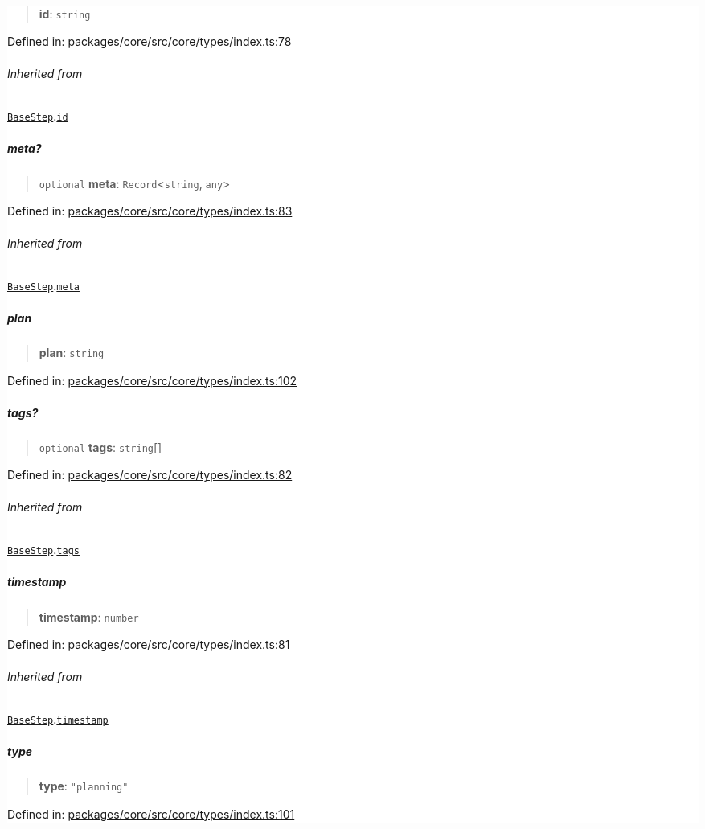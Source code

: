 > **id**: `string`

Defined in:
[packages/core/src/core/types/index.ts:78](https://github.com/daydreamsai/daydreams/blob/f0e72101c0795a088a55fd072950f44bb2267eb0/packages/core/src/core/types/index.ts#L78)

###### Inherited from

[`BaseStep`](Types.md#basestep).[`id`](Types.md#id-1)

##### meta?

> `optional` **meta**: `Record`\<`string`, `any`\>

Defined in:
[packages/core/src/core/types/index.ts:83](https://github.com/daydreamsai/daydreams/blob/f0e72101c0795a088a55fd072950f44bb2267eb0/packages/core/src/core/types/index.ts#L83)

###### Inherited from

[`BaseStep`](Types.md#basestep).[`meta`](Types.md#meta-1)

##### plan

> **plan**: `string`

Defined in:
[packages/core/src/core/types/index.ts:102](https://github.com/daydreamsai/daydreams/blob/f0e72101c0795a088a55fd072950f44bb2267eb0/packages/core/src/core/types/index.ts#L102)

##### tags?

> `optional` **tags**: `string`[]

Defined in:
[packages/core/src/core/types/index.ts:82](https://github.com/daydreamsai/daydreams/blob/f0e72101c0795a088a55fd072950f44bb2267eb0/packages/core/src/core/types/index.ts#L82)

###### Inherited from

[`BaseStep`](Types.md#basestep).[`tags`](Types.md#tags-1)

##### timestamp

> **timestamp**: `number`

Defined in:
[packages/core/src/core/types/index.ts:81](https://github.com/daydreamsai/daydreams/blob/f0e72101c0795a088a55fd072950f44bb2267eb0/packages/core/src/core/types/index.ts#L81)

###### Inherited from

[`BaseStep`](Types.md#basestep).[`timestamp`](Types.md#timestamp-1)

##### type

> **type**: `"planning"`

Defined in:
[packages/core/src/core/types/index.ts:101](https://github.com/daydreamsai/daydreams/blob/f0e72101c0795a088a55fd072950f44bb2267eb0/packages/core/src/core/types/index.ts#L101)
